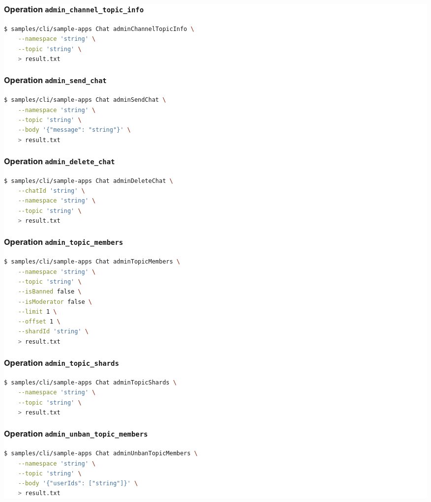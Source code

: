 ### Operation `admin_channel_topic_info`
```sh
$ samples/cli/sample-apps Chat adminChannelTopicInfo \
    --namespace 'string' \
    --topic 'string' \
    > result.txt
```

### Operation `admin_send_chat`
```sh
$ samples/cli/sample-apps Chat adminSendChat \
    --namespace 'string' \
    --topic 'string' \
    --body '{"message": "string"}' \
    > result.txt
```

### Operation `admin_delete_chat`
```sh
$ samples/cli/sample-apps Chat adminDeleteChat \
    --chatId 'string' \
    --namespace 'string' \
    --topic 'string' \
    > result.txt
```

### Operation `admin_topic_members`
```sh
$ samples/cli/sample-apps Chat adminTopicMembers \
    --namespace 'string' \
    --topic 'string' \
    --isBanned false \
    --isModerator false \
    --limit 1 \
    --offset 1 \
    --shardId 'string' \
    > result.txt
```

### Operation `admin_topic_shards`
```sh
$ samples/cli/sample-apps Chat adminTopicShards \
    --namespace 'string' \
    --topic 'string' \
    > result.txt
```

### Operation `admin_unban_topic_members`
```sh
$ samples/cli/sample-apps Chat adminUnbanTopicMembers \
    --namespace 'string' \
    --topic 'string' \
    --body '{"userIds": ["string"]}' \
    > result.txt
```
